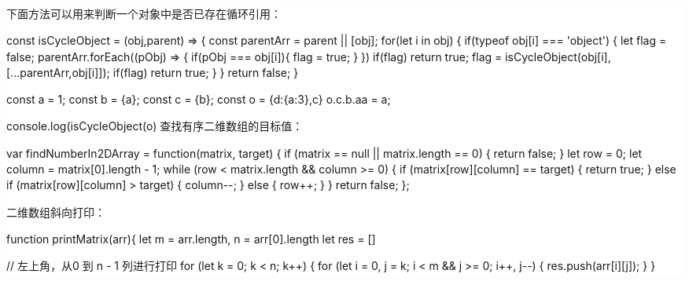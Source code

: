 下面方法可以用来判断一个对象中是否已存在循环引用：

const isCycleObject = (obj,parent) => {
    const parentArr = parent || [obj];
    for(let i in obj) {
        if(typeof obj[i] === 'object') {
            let flag = false;
            parentArr.forEach((pObj) => {
                if(pObj === obj[i]){
                    flag = true;
                }
            })
            if(flag) return true;
            flag = isCycleObject(obj[i],[...parentArr,obj[i]]);
            if(flag) return true;
        }
    }
    return false;
}


const a = 1;
const b = {a};
const c = {b};
const o = {d:{a:3},c}
o.c.b.aa = a;

console.log(isCycleObject(o)
查找有序二维数组的目标值：

var findNumberIn2DArray = function(matrix, target) {
    if (matrix == null || matrix.length == 0) {
        return false;
    }
    let row = 0;
    let column = matrix[0].length - 1;
    while (row < matrix.length && column >= 0) {
        if (matrix[row][column] == target) {
            return true;
        } else if (matrix[row][column] > target) {
            column--;
        } else {
            row++;
        }
    }
    return false;
};

二维数组斜向打印：

function printMatrix(arr){
  let m = arr.length, n = arr[0].length
	let res = []
  
  // 左上角，从0 到 n - 1 列进行打印
  for (let k = 0; k < n; k++) {
    for (let i = 0, j = k; i < m && j >= 0; i++, j--) {
      res.push(arr[i][j]);
    }
  }
